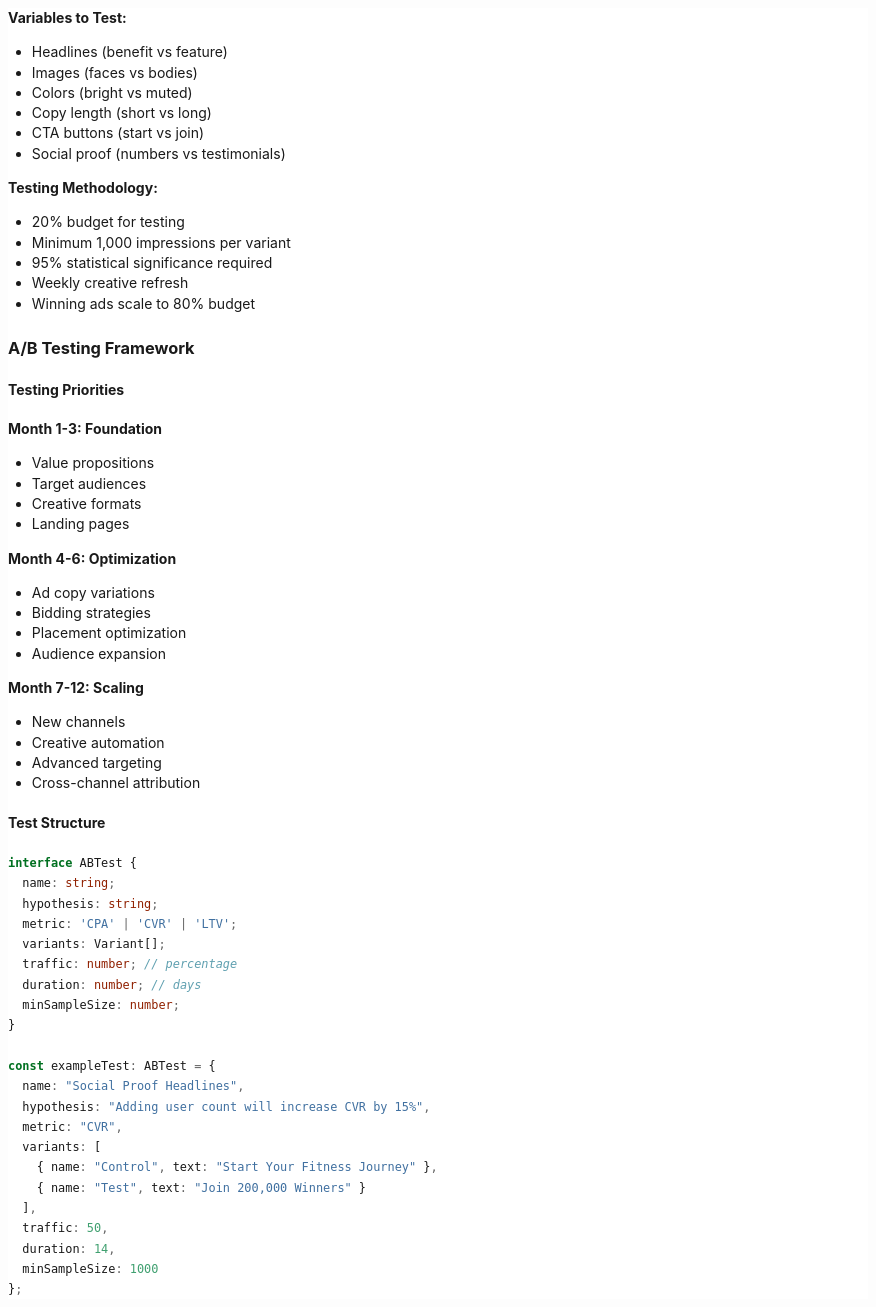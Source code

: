**Variables to Test:**
- Headlines (benefit vs feature)
- Images (faces vs bodies)
- Colors (bright vs muted)
- Copy length (short vs long)
- CTA buttons (start vs join)
- Social proof (numbers vs testimonials)

**Testing Methodology:**
- 20% budget for testing
- Minimum 1,000 impressions per variant
- 95% statistical significance required
- Weekly creative refresh
- Winning ads scale to 80% budget

### A/B Testing Framework

#### Testing Priorities

**Month 1-3: Foundation**
- Value propositions
- Target audiences
- Creative formats
- Landing pages

**Month 4-6: Optimization**
- Ad copy variations
- Bidding strategies
- Placement optimization
- Audience expansion

**Month 7-12: Scaling**
- New channels
- Creative automation
- Advanced targeting
- Cross-channel attribution

#### Test Structure

```typescript
interface ABTest {
  name: string;
  hypothesis: string;
  metric: 'CPA' | 'CVR' | 'LTV';
  variants: Variant[];
  traffic: number; // percentage
  duration: number; // days
  minSampleSize: number;
}

const exampleTest: ABTest = {
  name: "Social Proof Headlines",
  hypothesis: "Adding user count will increase CVR by 15%",
  metric: "CVR",
  variants: [
    { name: "Control", text: "Start Your Fitness Journey" },
    { name: "Test", text: "Join 200,000 Winners" }
  ],
  traffic: 50,
  duration: 14,
  minSampleSize: 1000
};
```
